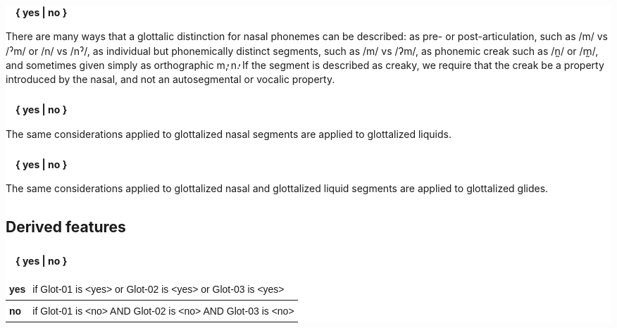 ### [](ParameterTable#cldf:Glot-04)
&emsp;**{ yes | no }**

There are many ways that a glottalic distinction for nasal phonemes can be described: as pre- or post-articulation, such as /m/ vs /ˀm/ or  /n/ vs /nˀ/, as individual but phonemically distinct segments,  such as /m/ vs /ʔm/, as phonemic creak such as /n̰/ or /m̰/, and sometimes given simply as orthographic m̓, n̓. If the segment is described as creaky, we require that the creak be a property introduced by the nasal, and not an autosegmental or vocalic property.

### [](ParameterTable#cldf:Glot-05)
&emsp;**{ yes | no }**

The same considerations applied to glottalized nasal segments are applied to glottalized liquids.

### [](ParameterTable#cldf:Glot-06)
&emsp;**{ yes | no }**

The same considerations applied to glottalized nasal and glottalized liquid segments are applied to glottalized glides.

## Derived features

### [](ParameterTable#cldf:Glot-01q)
&emsp;**{ yes | no }**

<style type="text/css">
.tg  {border:none;border-collapse:collapse;border-spacing:0;}
.tg td{border-style:solid;border-width:0px;font-family:Arial, sans-serif;font-size:14px;overflow:hidden;padding:5px 5px;
  word-break:normal;}
.tg th{border-style:solid;border-width:0px;font-family:Arial, sans-serif;font-size:14px;font-weight:normal;
  overflow:hidden;padding:5px 5px;word-break:normal;}
.tg .tg-1wig{font-weight:bold;text-align:left;vertical-align:top}
.tg .tg-0lax{text-align:left;vertical-align:top}
</style>
<table class="tg dconversion">
<thead>
  <tr>
    <th class="tg-1wig">yes</th>
    <th class="tg-0lax">if Glot-01 is &lt;yes&gt; or Glot-02 is &lt;yes&gt; or Glot-03 is &lt;yes&gt;</th>
  </tr>
</thead>
<tbody>
  <tr>
    <td class="tg-1wig">no</td>
    <td class="tg-0lax">if Glot-01 is &lt;no&gt; AND Glot-02 is &lt;no&gt; AND Glot-03 is &lt;no&gt;</td>
  </tr>
</tbody>
</table>
